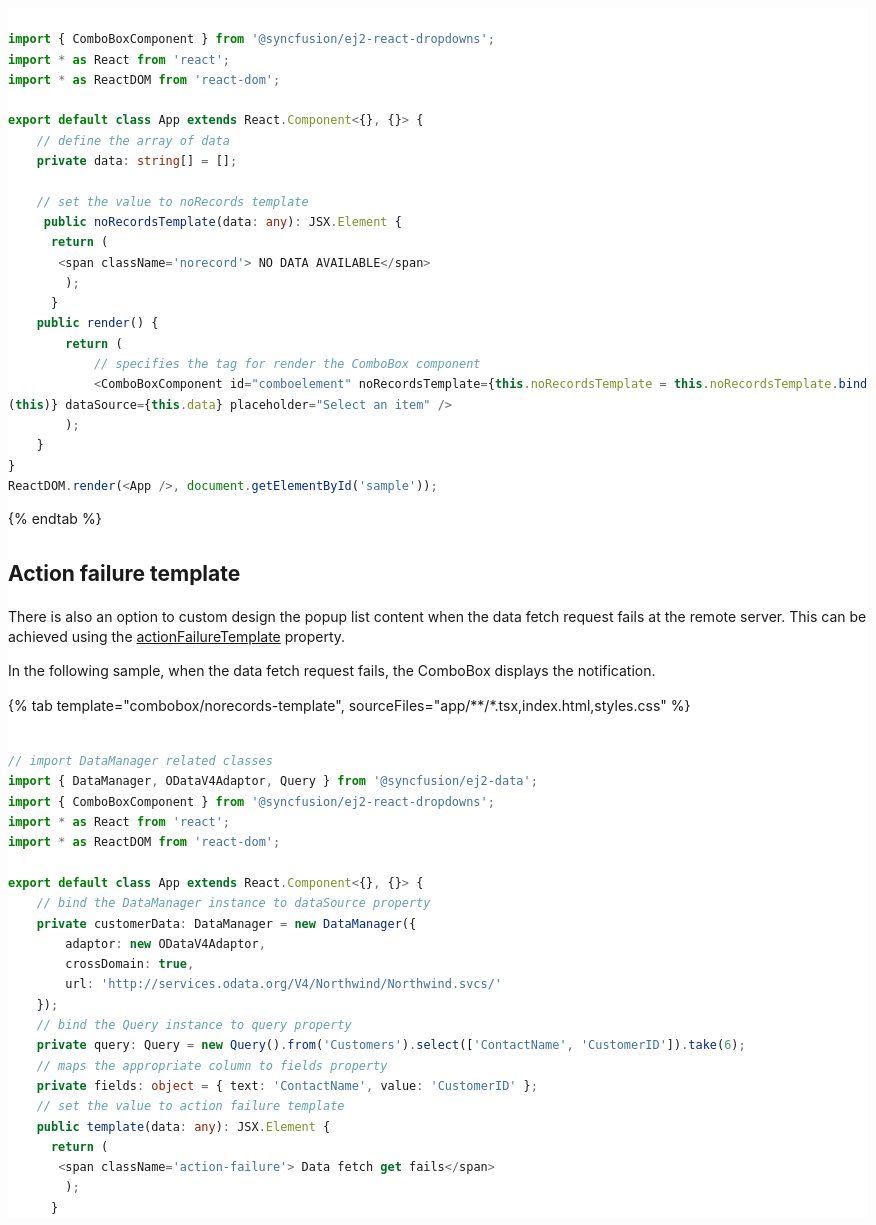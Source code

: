 ```typescript

import { ComboBoxComponent } from '@syncfusion/ej2-react-dropdowns';
import * as React from 'react';
import * as ReactDOM from 'react-dom';

export default class App extends React.Component<{}, {}> {
    // define the array of data
    private data: string[] = [];

    // set the value to noRecords template
     public noRecordsTemplate(data: any): JSX.Element {
      return (
       <span className='norecord'> NO DATA AVAILABLE</span>
        );
      }
    public render() {
        return (
            // specifies the tag for render the ComboBox component
            <ComboBoxComponent id="comboelement" noRecordsTemplate={this.noRecordsTemplate = this.noRecordsTemplate.bind(this)} dataSource={this.data} placeholder="Select an item" />
        );
    }
}
ReactDOM.render(<App />, document.getElementById('sample'));

```

{% endtab %}

## Action failure template

There is also an option to custom design the popup list content when the data fetch request
fails at the remote server. This can be achieved using the
[actionFailureTemplate](../api/combo-box/#actionfailuretemplate) property.

In the following sample, when the data fetch request fails, the ComboBox displays the notification.

{% tab template="combobox/norecords-template", sourceFiles="app/**/*.tsx,index.html,styles.css" %}

```typescript

// import DataManager related classes
import { DataManager, ODataV4Adaptor, Query } from '@syncfusion/ej2-data';
import { ComboBoxComponent } from '@syncfusion/ej2-react-dropdowns';
import * as React from 'react';
import * as ReactDOM from 'react-dom';

export default class App extends React.Component<{}, {}> {
    // bind the DataManager instance to dataSource property
    private customerData: DataManager = new DataManager({
        adaptor: new ODataV4Adaptor,
        crossDomain: true,
        url: 'http://services.odata.org/V4/Northwind/Northwind.svcs/'
    });
    // bind the Query instance to query property
    private query: Query = new Query().from('Customers').select(['ContactName', 'CustomerID']).take(6);
    // maps the appropriate column to fields property
    private fields: object = { text: 'ContactName', value: 'CustomerID' };
    // set the value to action failure template
    public template(data: any): JSX.Element {
      return (
       <span className='action-failure'> Data fetch get fails</span>
        );
      }
```